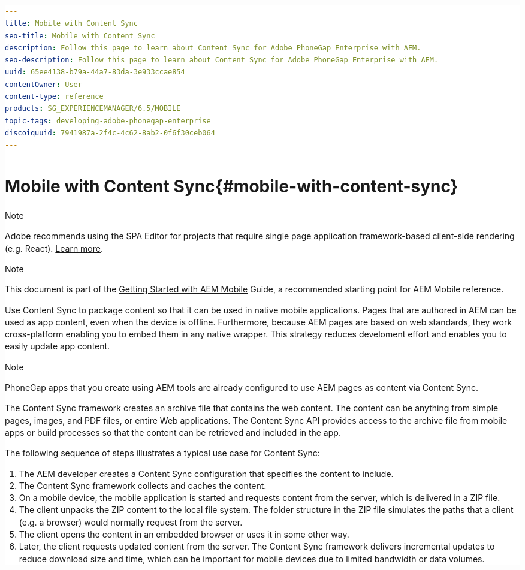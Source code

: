 ```yaml
---
title: Mobile with Content Sync
seo-title: Mobile with Content Sync
description: Follow this page to learn about Content Sync for Adobe PhoneGap Enterprise with AEM.
seo-description: Follow this page to learn about Content Sync for Adobe PhoneGap Enterprise with AEM.
uuid: 65ee4138-b79a-44a7-83da-3e933ccae854
contentOwner: User
content-type: reference
products: SG_EXPERIENCEMANAGER/6.5/MOBILE
topic-tags: developing-adobe-phonegap-enterprise
discoiquuid: 7941987a-2f4c-4c62-8ab2-0f6f30ceb064
---
```


# Mobile with Content Sync{#mobile-with-content-sync}

>[!NOTE]
>
>Adobe recommends using the SPA Editor for projects that require single page application framework-based client-side rendering (e.g. React). [Learn more](/help/sites-developing/spa-overview.md).

>[!NOTE]
>
>This document is part of the [Getting Started with AEM Mobile](/help/mobile/getting-started-aem-mobile.md) Guide, a recommended starting point for AEM Mobile reference.

Use Content Sync to package content so that it can be used in native mobile applications. Pages that are authored in AEM can be used as app content, even when the device is offline. Furthermore, because AEM pages are based on web standards, they work cross-platform enabling you to embed them in any native wrapper. This strategy reduces develoment effort and enables you to easily update app content.

>[!NOTE]
>
>PhoneGap apps that you create using AEM tools are already configured to use AEM pages as content via Content Sync.

The Content Sync framework creates an archive file that contains the web content. The content can be anything from simple pages, images, and PDF files, or entire Web applications. The Content Sync API provides access to the archive file from mobile apps or build processes so that the content can be retrieved and included in the app.

The following sequence of steps illustrates a typical use case for Content Sync:

1. The AEM developer creates a Content Sync configuration that specifies the content to include.
1. The Content Sync framework collects and caches the content.
1. On a mobile device, the mobile application is started and requests content from the server, which is delivered in a ZIP file.
1. The client unpacks the ZIP content to the local file system. The folder structure in the ZIP file simulates the paths that a client (e.g. a browser) would normally request from the server.
1. The client opens the content in an embedded browser or uses it in some other way.
1. Later, the client requests updated content from the server. The Content Sync framework delivers incremental updates to reduce download size and time, which can be important for mobile devices due to limited bandwidth or data volumes.
